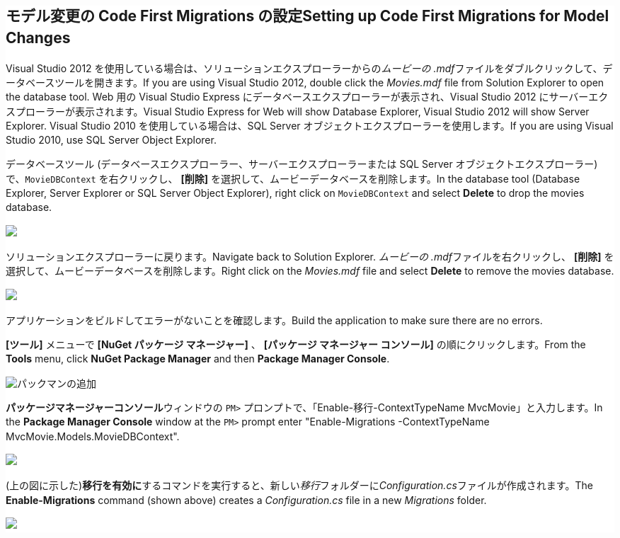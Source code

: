 ## <a name="setting-up-code-first-migrations-for-model-changes"></a><span data-ttu-id="bc0cd-112">モデル変更の Code First Migrations の設定</span><span class="sxs-lookup"><span data-stu-id="bc0cd-112">Setting up Code First Migrations for Model Changes</span></span>

<span data-ttu-id="bc0cd-113">Visual Studio 2012 を使用している場合は、ソリューションエクスプローラーからの*ムービーの .mdf*ファイルをダブルクリックして、データベースツールを開きます。</span><span class="sxs-lookup"><span data-stu-id="bc0cd-113">If you are using Visual Studio 2012, double click the *Movies.mdf* file from Solution Explorer to open the database tool.</span></span> <span data-ttu-id="bc0cd-114">Web 用の Visual Studio Express にデータベースエクスプローラーが表示され、Visual Studio 2012 にサーバーエクスプローラーが表示されます。</span><span class="sxs-lookup"><span data-stu-id="bc0cd-114">Visual Studio Express for Web will show Database Explorer, Visual Studio 2012 will show Server Explorer.</span></span> <span data-ttu-id="bc0cd-115">Visual Studio 2010 を使用している場合は、SQL Server オブジェクトエクスプローラーを使用します。</span><span class="sxs-lookup"><span data-stu-id="bc0cd-115">If you are using Visual Studio 2010, use SQL Server Object Explorer.</span></span>

<span data-ttu-id="bc0cd-116">データベースツール (データベースエクスプローラー、サーバーエクスプローラーまたは SQL Server オブジェクトエクスプローラー) で、`MovieDBContext` を右クリックし、 **[削除]** を選択して、ムービーデータベースを削除します。</span><span class="sxs-lookup"><span data-stu-id="bc0cd-116">In the database tool (Database Explorer, Server Explorer or SQL Server Object Explorer), right click on `MovieDBContext` and select **Delete** to drop the movies database.</span></span>

![](adding-a-new-field-to-the-movie-model-and-table/_static/image1.png)

<span data-ttu-id="bc0cd-117">ソリューションエクスプローラーに戻ります。</span><span class="sxs-lookup"><span data-stu-id="bc0cd-117">Navigate back to Solution Explorer.</span></span> <span data-ttu-id="bc0cd-118">*ムービーの .mdf*ファイルを右クリックし、 **[削除]** を選択して、ムービーデータベースを削除します。</span><span class="sxs-lookup"><span data-stu-id="bc0cd-118">Right click on the *Movies.mdf* file and select **Delete** to remove the movies database.</span></span>

![](adding-a-new-field-to-the-movie-model-and-table/_static/image2.png)

<span data-ttu-id="bc0cd-119">アプリケーションをビルドしてエラーがないことを確認します。</span><span class="sxs-lookup"><span data-stu-id="bc0cd-119">Build the application to make sure there are no errors.</span></span>

<span data-ttu-id="bc0cd-120">**[ツール]** メニューで **[NuGet パッケージ マネージャー]** 、 **[パッケージ マネージャー コンソール]** の順にクリックします。</span><span class="sxs-lookup"><span data-stu-id="bc0cd-120">From the **Tools** menu, click **NuGet Package Manager** and then **Package Manager Console**.</span></span>

![パックマンの追加](adding-a-new-field-to-the-movie-model-and-table/_static/image3.png)

<span data-ttu-id="bc0cd-122">**パッケージマネージャーコンソール**ウィンドウの `PM>` プロンプトで、「Enable-移行-ContextTypeName MvcMovie」と入力します。</span><span class="sxs-lookup"><span data-stu-id="bc0cd-122">In the **Package Manager Console** window at the `PM>` prompt enter "Enable-Migrations -ContextTypeName MvcMovie.Models.MovieDBContext".</span></span>

![](adding-a-new-field-to-the-movie-model-and-table/_static/image4.png)

<span data-ttu-id="bc0cd-123">(上の図に示した)**移行を有効に**するコマンドを実行すると、新しい*移行*フォルダーに*Configuration.cs*ファイルが作成されます。</span><span class="sxs-lookup"><span data-stu-id="bc0cd-123">The **Enable-Migrations** command (shown above) creates a *Configuration.cs* file in a new *Migrations* folder.</span></span>

![](adding-a-new-field-to-the-movie-model-and-table/_static/image5.png)
